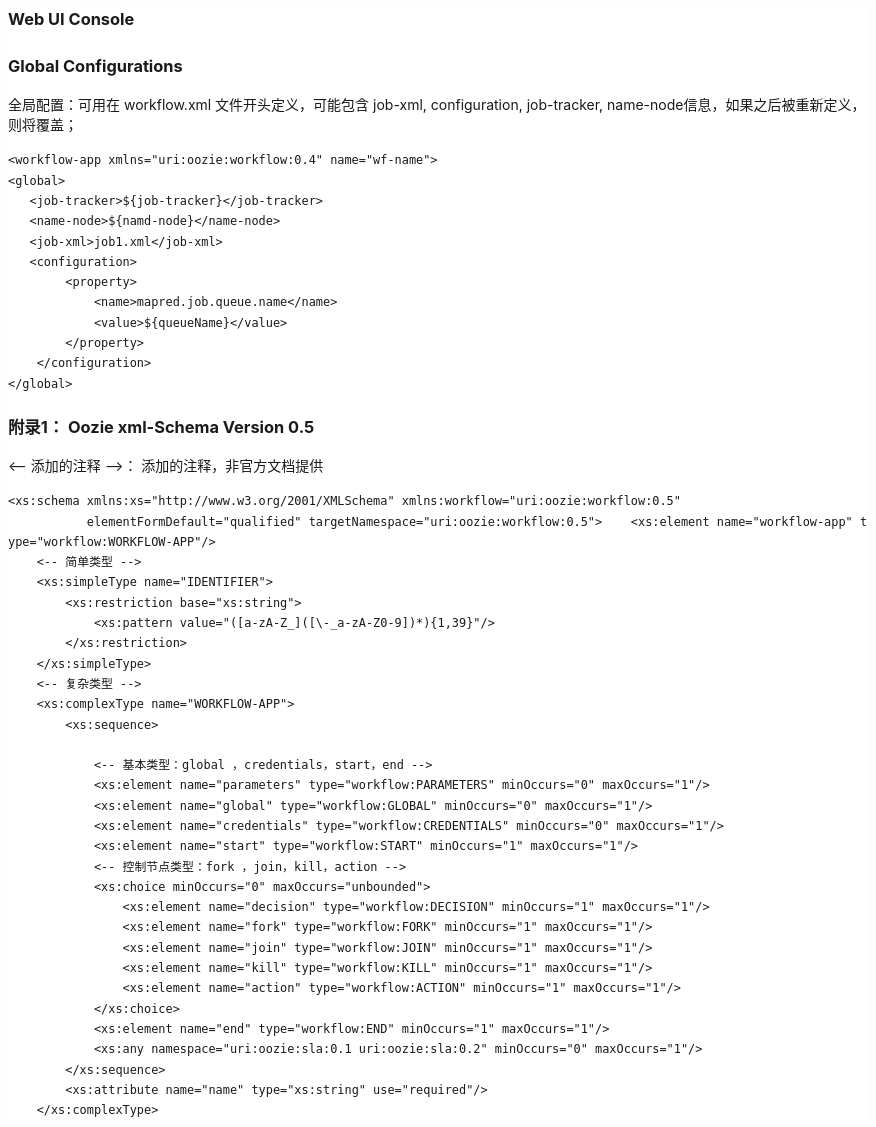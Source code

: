### Web UI Console ###


### Global Configurations ###
全局配置：可用在 workflow.xml 文件开头定义，可能包含 job-xml, configuration, job-tracker, name-node信息，如果之后被重新定义，则将覆盖；

	<workflow-app xmlns="uri:oozie:workflow:0.4" name="wf-name">
	<global>
	   <job-tracker>${job-tracker}</job-tracker>
	   <name-node>${namd-node}</name-node>
	   <job-xml>job1.xml</job-xml>
	   <configuration>
	        <property>
	            <name>mapred.job.queue.name</name>
	            <value>${queueName}</value>
	        </property>
	    </configuration>
	</global>

### 附录1： Oozie xml-Schema Version 0.5 ###
<-- 添加的注释 -->： 添加的注释，非官方文档提供

	<xs:schema xmlns:xs="http://www.w3.org/2001/XMLSchema" xmlns:workflow="uri:oozie:workflow:0.5"
	           elementFormDefault="qualified" targetNamespace="uri:oozie:workflow:0.5">    <xs:element name="workflow-app" type="workflow:WORKFLOW-APP"/>
		<-- 简单类型 -->
	    <xs:simpleType name="IDENTIFIER">
	        <xs:restriction base="xs:string">
	            <xs:pattern value="([a-zA-Z_]([\-_a-zA-Z0-9])*){1,39}"/>
	        </xs:restriction>
	    </xs:simpleType>
		<-- 复杂类型 -->
	    <xs:complexType name="WORKFLOW-APP">
	        <xs:sequence>

				<-- 基本类型：global ，credentials，start，end -->
	            <xs:element name="parameters" type="workflow:PARAMETERS" minOccurs="0" maxOccurs="1"/>
	            <xs:element name="global" type="workflow:GLOBAL" minOccurs="0" maxOccurs="1"/>
	            <xs:element name="credentials" type="workflow:CREDENTIALS" minOccurs="0" maxOccurs="1"/>
	            <xs:element name="start" type="workflow:START" minOccurs="1" maxOccurs="1"/>
				<-- 控制节点类型：fork ，join，kill，action -->
	            <xs:choice minOccurs="0" maxOccurs="unbounded">
	                <xs:element name="decision" type="workflow:DECISION" minOccurs="1" maxOccurs="1"/>
	                <xs:element name="fork" type="workflow:FORK" minOccurs="1" maxOccurs="1"/>
	                <xs:element name="join" type="workflow:JOIN" minOccurs="1" maxOccurs="1"/>
	                <xs:element name="kill" type="workflow:KILL" minOccurs="1" maxOccurs="1"/>
	                <xs:element name="action" type="workflow:ACTION" minOccurs="1" maxOccurs="1"/>
	            </xs:choice>
	            <xs:element name="end" type="workflow:END" minOccurs="1" maxOccurs="1"/>
	            <xs:any namespace="uri:oozie:sla:0.1 uri:oozie:sla:0.2" minOccurs="0" maxOccurs="1"/>
	        </xs:sequence>
	        <xs:attribute name="name" type="xs:string" use="required"/>
	    </xs:complexType>
